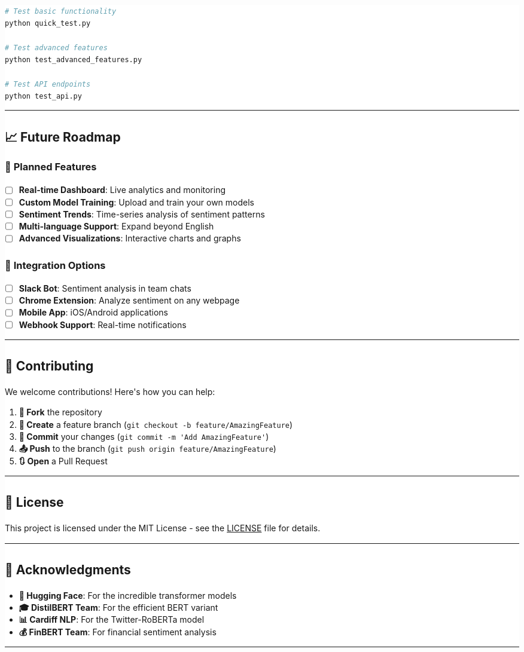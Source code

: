 ```bash
# Test basic functionality
python quick_test.py

# Test advanced features
python test_advanced_features.py

# Test API endpoints
python test_api.py
```

---

## 📈 **Future Roadmap**

### 🎯 **Planned Features**
- [ ] **Real-time Dashboard**: Live analytics and monitoring
- [ ] **Custom Model Training**: Upload and train your own models
- [ ] **Sentiment Trends**: Time-series analysis of sentiment patterns
- [ ] **Multi-language Support**: Expand beyond English
- [ ] **Advanced Visualizations**: Interactive charts and graphs

### 🚀 **Integration Options**
- [ ] **Slack Bot**: Sentiment analysis in team chats
- [ ] **Chrome Extension**: Analyze sentiment on any webpage
- [ ] **Mobile App**: iOS/Android applications
- [ ] **Webhook Support**: Real-time notifications

---

## 🤝 **Contributing**

We welcome contributions! Here's how you can help:

1. **🍴 Fork** the repository
2. **🔧 Create** a feature branch (`git checkout -b feature/AmazingFeature`)
3. **💾 Commit** your changes (`git commit -m 'Add AmazingFeature'`)
4. **📤 Push** to the branch (`git push origin feature/AmazingFeature`)
5. **🔃 Open** a Pull Request

---

## 📄 **License**

This project is licensed under the MIT License - see the [LICENSE](LICENSE) file for details.

---

## 🙏 **Acknowledgments**

- **🤗 Hugging Face**: For the incredible transformer models
- **🎓 DistilBERT Team**: For the efficient BERT variant
- **📊 Cardiff NLP**: For the Twitter-RoBERTa model
- **💰 FinBERT Team**: For financial sentiment analysis

---